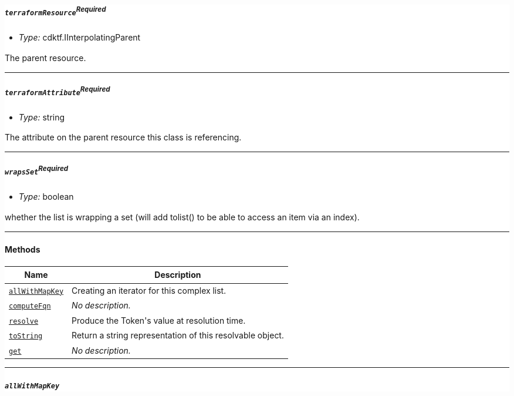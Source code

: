 
##### `terraformResource`<sup>Required</sup> <a name="terraformResource" id="rhizo-co-terraform-provider-oci.dataOciHealthChecksPingProbeResults.DataOciHealthChecksPingProbeResultsPingProbeResultsConnectionList.Initializer.parameter.terraformResource"></a>

- *Type:* cdktf.IInterpolatingParent

The parent resource.

---

##### `terraformAttribute`<sup>Required</sup> <a name="terraformAttribute" id="rhizo-co-terraform-provider-oci.dataOciHealthChecksPingProbeResults.DataOciHealthChecksPingProbeResultsPingProbeResultsConnectionList.Initializer.parameter.terraformAttribute"></a>

- *Type:* string

The attribute on the parent resource this class is referencing.

---

##### `wrapsSet`<sup>Required</sup> <a name="wrapsSet" id="rhizo-co-terraform-provider-oci.dataOciHealthChecksPingProbeResults.DataOciHealthChecksPingProbeResultsPingProbeResultsConnectionList.Initializer.parameter.wrapsSet"></a>

- *Type:* boolean

whether the list is wrapping a set (will add tolist() to be able to access an item via an index).

---

#### Methods <a name="Methods" id="Methods"></a>

| **Name** | **Description** |
| --- | --- |
| <code><a href="#rhizo-co-terraform-provider-oci.dataOciHealthChecksPingProbeResults.DataOciHealthChecksPingProbeResultsPingProbeResultsConnectionList.allWithMapKey">allWithMapKey</a></code> | Creating an iterator for this complex list. |
| <code><a href="#rhizo-co-terraform-provider-oci.dataOciHealthChecksPingProbeResults.DataOciHealthChecksPingProbeResultsPingProbeResultsConnectionList.computeFqn">computeFqn</a></code> | *No description.* |
| <code><a href="#rhizo-co-terraform-provider-oci.dataOciHealthChecksPingProbeResults.DataOciHealthChecksPingProbeResultsPingProbeResultsConnectionList.resolve">resolve</a></code> | Produce the Token's value at resolution time. |
| <code><a href="#rhizo-co-terraform-provider-oci.dataOciHealthChecksPingProbeResults.DataOciHealthChecksPingProbeResultsPingProbeResultsConnectionList.toString">toString</a></code> | Return a string representation of this resolvable object. |
| <code><a href="#rhizo-co-terraform-provider-oci.dataOciHealthChecksPingProbeResults.DataOciHealthChecksPingProbeResultsPingProbeResultsConnectionList.get">get</a></code> | *No description.* |

---

##### `allWithMapKey` <a name="allWithMapKey" id="rhizo-co-terraform-provider-oci.dataOciHealthChecksPingProbeResults.DataOciHealthChecksPingProbeResultsPingProbeResultsConnectionList.allWithMapKey"></a>
